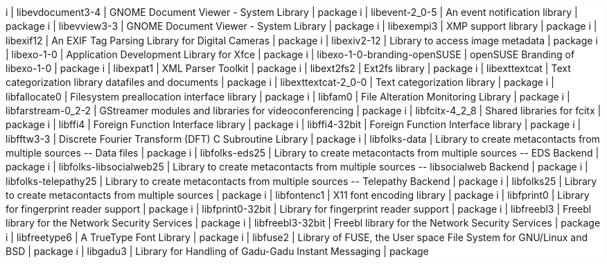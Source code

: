 i | libevdocument3-4                           | GNOME Document Viewer - System Library                                                                               | package
i | libevent-2_0-5                             | An event notification library                                                                                        | package
i | libevview3-3                               | GNOME Document Viewer - System Library                                                                               | package
i | libexempi3                                 | XMP support library                                                                                                  | package
i | libexif12                                  | An EXIF Tag Parsing Library for Digital Cameras                                                                      | package
i | libexiv2-12                                | Library to access image metadata                                                                                     | package
i | libexo-1-0                                 | Application Development Library for Xfce                                                                             | package
i | libexo-1-0-branding-openSUSE               | openSUSE Branding of libexo-1-0                                                                                      | package
i | libexpat1                                  | XML Parser Toolkit                                                                                                   | package
i | libext2fs2                                 | Ext2fs library                                                                                                       | package
i | libexttextcat                              | Text categorization library datafiles and documents                                                                  | package
i | libexttextcat-2_0-0                        | Text categorization library                                                                                          | package
i | libfallocate0                              | Filesystem preallocation interface library                                                                           | package
i | libfam0                                    | File Alteration Monitoring Library                                                                                   | package
i | libfarstream-0_2-2                         | GStreamer modules and libraries for videoconferencing                                                                | package
i | libfcitx-4_2_8                             | Shared libraries for fcitx                                                                                           | package
i | libffi4                                    | Foreign Function Interface library                                                                                   | package
i | libffi4-32bit                              | Foreign Function Interface library                                                                                   | package
i | libfftw3-3                                 | Discrete Fourier Transform (DFT) C Subroutine Library                                                                | package
i | libfolks-data                              | Library to create metacontacts from multiple sources -- Data files                                                   | package
i | libfolks-eds25                             | Library to create metacontacts from multiple sources -- EDS Backend                                                  | package
i | libfolks-libsocialweb25                    | Library to create metacontacts from multiple sources -- libsocialweb Backend                                         | package
i | libfolks-telepathy25                       | Library to create metacontacts from multiple sources -- Telepathy Backend                                            | package
i | libfolks25                                 | Library to create metacontacts from multiple sources                                                                 | package
i | libfontenc1                                | X11 font encoding library                                                                                            | package
i | libfprint0                                 | Library for fingerprint reader support                                                                               | package
i | libfprint0-32bit                           | Library for fingerprint reader support                                                                               | package
i | libfreebl3                                 | Freebl library for the Network Security Services                                                                     | package
i | libfreebl3-32bit                           | Freebl library for the Network Security Services                                                                     | package
i | libfreetype6                               | A TrueType Font Library                                                                                              | package
i | libfuse2                                   | Library of FUSE, the User space File System for GNU/Linux and BSD                                                    | package
i | libgadu3                                   | Library for Handling of Gadu-Gadu Instant Messaging                                                                  | package
